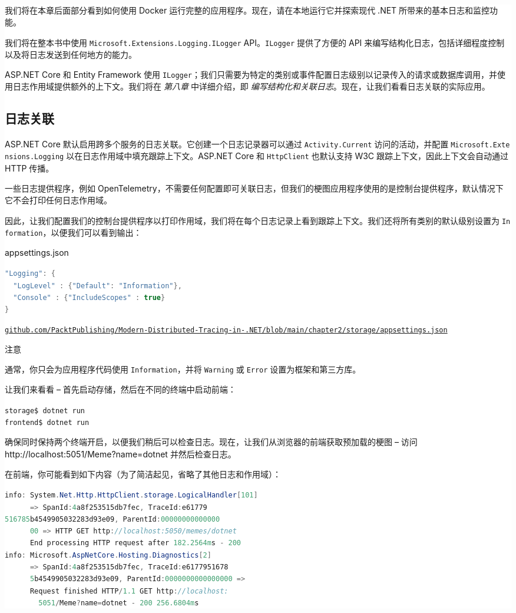 我们将在本章后面部分看到如何使用 Docker 运行完整的应用程序。现在，请在本地运行它并探索现代 .NET 所带来的基本日志和监控功能。

我们将在整本书中使用 `Microsoft.Extensions.Logging.ILogger` API。`ILogger` 提供了方便的 API 来编写结构化日志，包括详细程度控制以及将日志发送到任何地方的能力。

ASP.NET Core 和 Entity Framework 使用 `ILogger`；我们只需要为特定的类别或事件配置日志级别以记录传入的请求或数据库调用，并使用日志作用域提供额外的上下文。我们将在 *第八章* 中详细介绍，即 *编写结构化和关联日志*。现在，让我们看看日志关联的实际应用。

## 日志关联

ASP.NET Core 默认启用跨多个服务的日志关联。它创建一个日志记录器可以通过 `Activity.Current` 访问的活动，并配置 `Microsoft.Extensions.Logging` 以在日志作用域中填充跟踪上下文。ASP.NET Core 和 `HttpClient` 也默认支持 W3C 跟踪上下文，因此上下文会自动通过 HTTP 传播。

一些日志提供程序，例如 OpenTelemetry，不需要任何配置即可关联日志，但我们的梗图应用程序使用的是控制台提供程序，默认情况下它不会打印任何日志作用域。

因此，让我们配置我们的控制台提供程序以打印作用域，我们将在每个日志记录上看到跟踪上下文。我们还将所有类别的默认级别设置为 `Information`，以便我们可以看到输出：

appsettings.json

```cs
"Logging": {
  "LogLevel" : {"Default": "Information"},
  "Console" : {"IncludeScopes" : true}
}
```

[`github.com/PacktPublishing/Modern-Distributed-Tracing-in-.NET/blob/main/chapter2/storage/appsettings.json`](https://github.com/PacktPublishing/Modern-Distributed-Tracing-in-.NET/blob/main/chapter2/storage/appsettings.json)

注意

通常，你只会为应用程序代码使用 `Information`，并将 `Warning` 或 `Error` 设置为框架和第三方库。

让我们来看看 – 首先启动存储，然后在不同的终端中启动前端：

```cs
storage$ dotnet run
frontend$ dotnet run
```

确保同时保持两个终端开启，以便我们稍后可以检查日志。现在，让我们从浏览器的前端获取预加载的梗图 – 访问 http://localhost:5051/Meme?name=dotnet 并然后检查日志。

在前端，你可能看到如下内容（为了简洁起见，省略了其他日志和作用域）：

```cs
info: System.Net.Http.HttpClient.storage.LogicalHandler[101]
      => SpanId:4a8f253515db7fec, TraceId:e61779
516785b4549905032283d93e09, ParentId:00000000000000
      00 => HTTP GET http://localhost:5050/memes/dotnet
      End processing HTTP request after 182.2564ms - 200
info: Microsoft.AspNetCore.Hosting.Diagnostics[2]
      => SpanId:4a8f253515db7fec, TraceId:e6177951678
      5b4549905032283d93e09, ParentId:0000000000000000 =>
      Request finished HTTP/1.1 GET http://localhost:
        5051/Meme?name=dotnet - 200 256.6804ms
```
